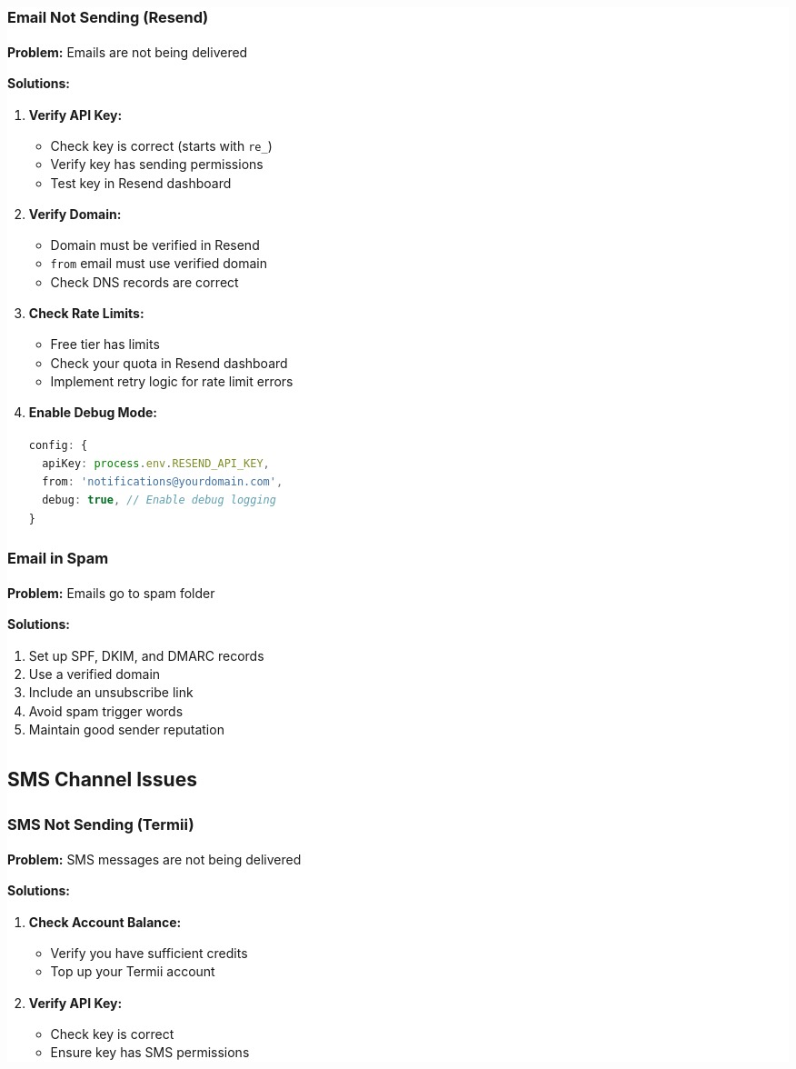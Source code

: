 ### Email Not Sending (Resend)

**Problem:** Emails are not being delivered

**Solutions:**

1. **Verify API Key:**
   - Check key is correct (starts with `re_`)
   - Verify key has sending permissions
   - Test key in Resend dashboard

2. **Verify Domain:**
   - Domain must be verified in Resend
   - `from` email must use verified domain
   - Check DNS records are correct

3. **Check Rate Limits:**
   - Free tier has limits
   - Check your quota in Resend dashboard
   - Implement retry logic for rate limit errors

4. **Enable Debug Mode:**
   ```typescript
   config: {
     apiKey: process.env.RESEND_API_KEY,
     from: 'notifications@yourdomain.com',
     debug: true, // Enable debug logging
   }
   ```

### Email in Spam

**Problem:** Emails go to spam folder

**Solutions:**

1. Set up SPF, DKIM, and DMARC records
2. Use a verified domain
3. Include an unsubscribe link
4. Avoid spam trigger words
5. Maintain good sender reputation

## SMS Channel Issues

### SMS Not Sending (Termii)

**Problem:** SMS messages are not being delivered

**Solutions:**

1. **Check Account Balance:**
   - Verify you have sufficient credits
   - Top up your Termii account

2. **Verify API Key:**
   - Check key is correct
   - Ensure key has SMS permissions
